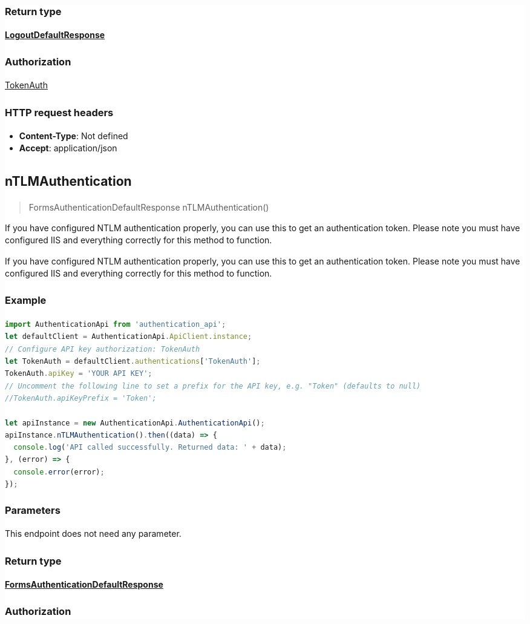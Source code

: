 ### Return type

[**LogoutDefaultResponse**](LogoutDefaultResponse.md)

### Authorization

[TokenAuth](../README.md#TokenAuth)

### HTTP request headers

- **Content-Type**: Not defined
- **Accept**: application/json


## nTLMAuthentication

> FormsAuthenticationDefaultResponse nTLMAuthentication()

If you have configured NTLM authentication properly, you can use this to get an authentication token.  Please note you must have configured IIS and everything correctly for this method to function.

If you have configured NTLM authentication properly, you can use this to get an authentication token.  Please note you must have configured IIS and everything correctly for this method to function.

### Example

```javascript
import AuthenticationApi from 'authentication_api';
let defaultClient = AuthenticationApi.ApiClient.instance;
// Configure API key authorization: TokenAuth
let TokenAuth = defaultClient.authentications['TokenAuth'];
TokenAuth.apiKey = 'YOUR API KEY';
// Uncomment the following line to set a prefix for the API key, e.g. "Token" (defaults to null)
//TokenAuth.apiKeyPrefix = 'Token';

let apiInstance = new AuthenticationApi.AuthenticationApi();
apiInstance.nTLMAuthentication().then((data) => {
  console.log('API called successfully. Returned data: ' + data);
}, (error) => {
  console.error(error);
});

```

### Parameters

This endpoint does not need any parameter.

### Return type

[**FormsAuthenticationDefaultResponse**](FormsAuthenticationDefaultResponse.md)

### Authorization

